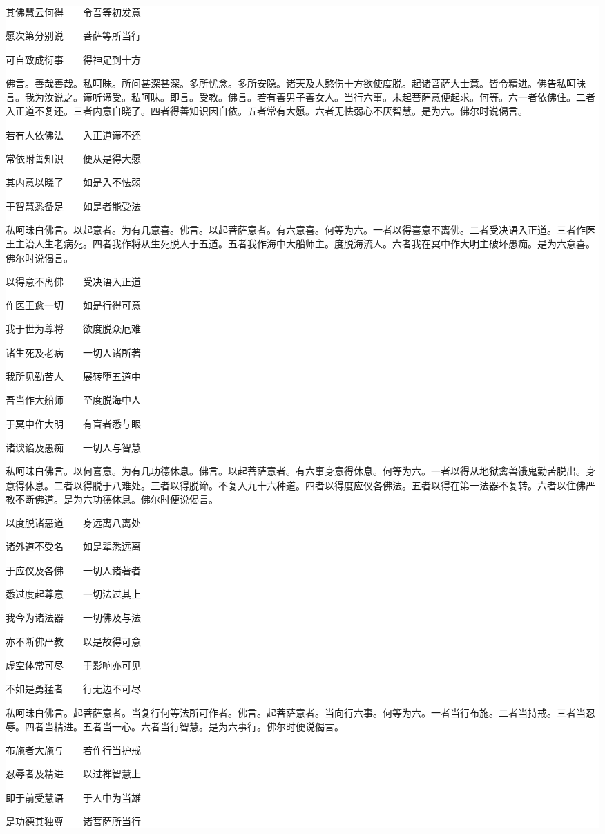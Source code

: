其佛慧云何得　　令吾等初发意  

愿次第分别说　　菩萨等所当行  

可自致成衍事　　得神足到十方  

佛言。善哉善哉。私呵昧。所问甚深甚深。多所忧念。多所安隐。诸天及人愍伤十方欲使度脱。起诸菩萨大士意。皆令精进。佛告私呵昧言。我为汝说之。谛听谛受。私呵昧。即言。受教。佛言。若有善男子善女人。当行六事。未起菩萨意便起求。何等。六一者依佛住。二者入正道不复还。三者内意自晓了。四者得善知识因自依。五者常有大愿。六者无怯弱心不厌智慧。是为六。佛尔时说偈言。  

若有人依佛法　　入正道谛不还  

常依附善知识　　便从是得大愿  

其内意以晓了　　如是入不怯弱  

于智慧悉备足　　如是者能受法  

私呵昧白佛言。以起意者。为有几意喜。佛言。以起菩萨意者。有六意喜。何等为六。一者以得喜意不离佛。二者受决语入正道。三者作医王主治人生老病死。四者我作将从生死脱人于五道。五者我作海中大船师主。度脱海流人。六者我在冥中作大明主破坏愚痴。是为六意喜。佛尔时说偈言。  

以得意不离佛　　受决语入正道  

作医王愈一切　　如是行得可意  

我于世为尊将　　欲度脱众厄难  

诸生死及老病　　一切人诸所著  

我所见勤苦人　　展转堕五道中  

吾当作大船师　　至度脱海中人  

于冥中作大明　　有盲者悉与眼  

诸谀谄及愚痴　　一切人与智慧  

私呵昧白佛言。以何喜意。为有几功德休息。佛言。以起菩萨意者。有六事身意得休息。何等为六。一者以得从地狱禽兽饿鬼勤苦脱出。身意得休息。二者以得脱于八难处。三者以得脱谛。不复入九十六种道。四者以得度应仪各佛法。五者以得在第一法器不复转。六者以住佛严教不断佛道。是为六功德休息。佛尔时便说偈言。  

以度脱诸恶道　　身远离八离处  

诸外道不受名　　如是辈悉远离  

于应仪及各佛　　一切人诸著者  

悉过度起尊意　　一切法过其上  

我今为诸法器　　一切佛及与法  

亦不断佛严教　　以是故得可意  

虚空体常可尽　　于影响亦可见  

不如是勇猛者　　行无边不可尽  

私呵昧白佛言。起菩萨意者。当复行何等法所可作者。佛言。起菩萨意者。当向行六事。何等为六。一者当行布施。二者当持戒。三者当忍辱。四者当精进。五者当一心。六者当行智慧。是为六事行。佛尔时便说偈言。  

布施者大施与　　若作行当护戒  

忍辱者及精进　　以过禅智慧上  

即于前受慧语　　于人中为当雄  

是功德其独尊　　诸菩萨所当行  
